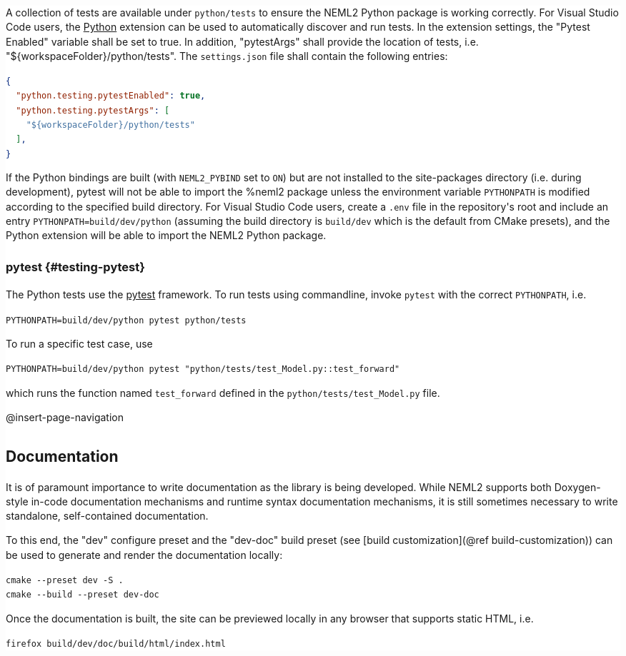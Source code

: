 A collection of tests are available under `python/tests` to ensure the NEML2 Python package is working correctly. For Visual Studio Code users, the [Python](https://github.com/Microsoft/vscode-python) extension can be used to automatically discover and run tests. In the extension settings, the "Pytest Enabled" variable shall be set to true. In addition, "pytestArgs" shall provide the location of tests, i.e. "${workspaceFolder}/python/tests". The `settings.json` file shall contain the following entries:
```json
{
  "python.testing.pytestEnabled": true,
  "python.testing.pytestArgs": [
    "${workspaceFolder}/python/tests"
  ],
}
```

If the Python bindings are built (with `NEML2_PYBIND` set to `ON`) but are not installed to the site-packages directory (i.e. during development), pytest will not be able to import the %neml2 package unless the environment variable `PYTHONPATH` is modified according to the specified build directory. For Visual Studio Code users, create a `.env` file in the repository's root and include an entry `PYTHONPATH=build/dev/python` (assuming the build directory is `build/dev` which is the default from CMake presets), and the Python extension will be able to import the NEML2 Python package.

### pytest {#testing-pytest}

The Python tests use the [pytest](https://docs.pytest.org/en/stable/index.html) framework. To run tests using commandline, invoke `pytest` with the correct `PYTHONPATH`, i.e.

```
PYTHONPATH=build/dev/python pytest python/tests
```

To run a specific test case, use

```
PYTHONPATH=build/dev/python pytest "python/tests/test_Model.py::test_forward"
```
which runs the function named `test_forward` defined in the `python/tests/test_Model.py` file.

@insert-page-navigation

## Documentation

It is of paramount importance to write documentation as the library is being developed. While NEML2 supports both Doxygen-style in-code documentation mechanisms and runtime syntax documentation mechanisms, it is still sometimes necessary to write standalone, self-contained documentation.

To this end, the "dev" configure preset and the "dev-doc" build preset (see [build customization](@ref build-customization)) can be used to generate and render the documentation locally:
```
cmake --preset dev -S .
cmake --build --preset dev-doc
```
Once the documentation is built, the site can be previewed locally in any browser that supports static HTML, i.e.
```
firefox build/dev/doc/build/html/index.html
```
